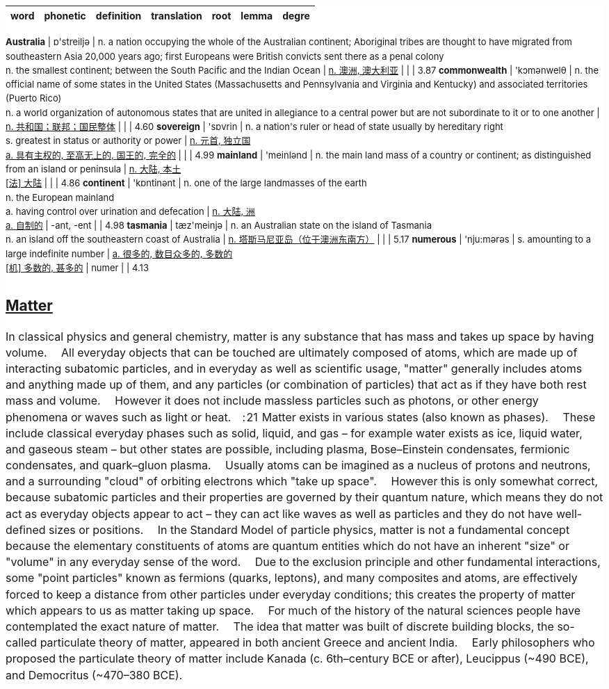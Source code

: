 
word | phonetic | definition | translation | root | lemma | degre
---- | ---- | ---- | ---- | ---- | ---- | ----
<font size=2>
<b>Australia</b> | ɒ'streiljә | n. a nation occupying the whole of the Australian continent; Aboriginal tribes are thought to have migrated from southeastern Asia 20,000 years ago; first Europeans were British convicts sent there as a penal colony<br>n. the smallest continent; between the South Pacific and the Indian Ocean | <a href=https://en.wikipedia.org/wiki/Australia>n. 澳洲, 澳大利亚</a> |  |  | 3.87
<b>commonwealth</b> | 'kɔmәnwelθ | n. the official name of some states in the United States (Massachusetts and Pennsylvania and Virginia and Kentucky) and associated territories (Puerto Rico)<br>n. a world organization of autonomous states that are united in allegiance to a central power but are not subordinate to it or to one another | <a href=https://en.wikipedia.org/wiki/commonwealth>n. 共和国；联邦；国民整体</a> |  |  | 4.60
<b>sovereign</b> | 'sɒvrin | n. a nation's ruler or head of state usually by hereditary right<br>s. greatest in status or authority or power | <a href=https://en.wikipedia.org/wiki/sovereign>n. 元首, 独立国<br>a. 具有主权的, 至高无上的, 国王的, 完全的</a> |  |  | 4.99
<b>mainland</b> | 'meinlәnd | n. the main land mass of a country or continent; as distinguished from an island or peninsula | <a href=https://en.wikipedia.org/wiki/mainland>n. 大陆, 本土<br>[法] 大陆</a> |  |  | 4.86
<b>continent</b> | 'kɒntinәnt | n. one of the large landmasses of the earth<br>n. the European mainland<br>a. having control over urination and defecation | <a href=https://en.wikipedia.org/wiki/continent>n. 大陆, 洲<br>a. 自制的</a> | -ant, -ent |  | 4.98
<b>tasmania</b> | tæz'meinjә | n. an Australian state on the island of Tasmania<br>n. an island off the southeastern coast of Australia | <a href=https://en.wikipedia.org/wiki/tasmania>n. 塔斯马尼亚岛（位于澳洲东南方）</a> |  |  | 5.17
<b>numerous</b> | 'nju:mәrәs | s. amounting to a large indefinite number | <a href=https://en.wikipedia.org/wiki/numerous>a. 很多的, 数目众多的, 多数的<br>[机] 多数的, 甚多的</a> | numer |  | 4.13
</font>
<br>



## <a href=https://en.wikipedia.org/wiki/Matter>Matter</a> 
<font size=3>
In classical physics and general chemistry, matter is any substance that has mass and takes up space by having volume. 　All everyday objects that can be touched are ultimately composed of atoms, which are made up of interacting subatomic particles, and in everyday as well as scientific usage, "matter" generally includes atoms and anything made up of them, and any particles (or combination of particles) that act as if they have both rest mass and volume. 　However it does not include massless particles such as photons, or other energy phenomena or waves such as light or heat.　: 21  Matter exists in various states (also known as phases). 　These include classical everyday phases such as solid, liquid, and gas – for example water exists as ice, liquid water, and gaseous steam – but other states are possible, including plasma, Bose–Einstein condensates, fermionic condensates, and quark–gluon plasma. 　Usually atoms can be imagined as a nucleus of protons and neutrons, and a surrounding "cloud" of orbiting electrons which "take up space". 　However this is only somewhat correct, because subatomic particles and their properties are governed by their quantum nature, which means they do not act as everyday objects appear to act – they can act like waves as well as particles and they do not have well-defined sizes or positions. 　In the Standard Model of particle physics, matter is not a fundamental concept because the elementary constituents of atoms are quantum entities which do not have an inherent "size" or "volume" in any everyday sense of the word. 　Due to the exclusion principle and other fundamental interactions, some "point particles" known as fermions (quarks, leptons), and many composites and atoms, are effectively forced to keep a distance from other particles under everyday conditions; this creates the property of matter which appears to us as matter taking up space. 　For much of the history of the natural sciences people have contemplated the exact nature of matter. 　The idea that matter was built of discrete building blocks, the so-called particulate theory of matter, appeared in both ancient Greece and ancient India. 　Early philosophers who proposed the particulate theory of matter include Kanada (c. 6th–century BCE or after), Leucippus (~490 BCE), and Democritus (~470–380 BCE).
</font>
